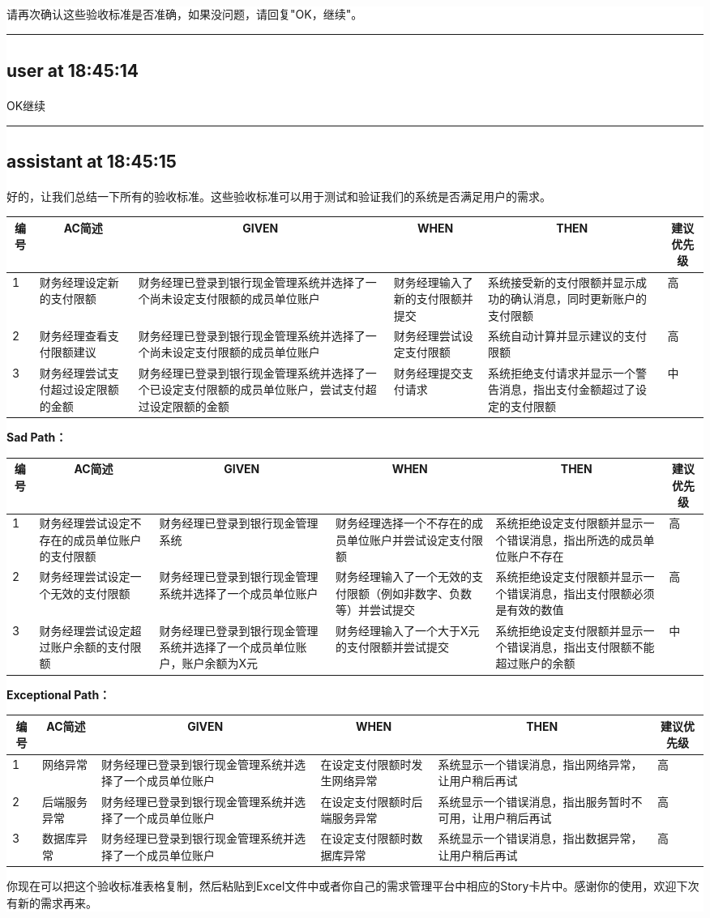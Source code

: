 请再次确认这些验收标准是否准确，如果没问题，请回复"OK，继续"。

---

## user at 18:45:14

OK继续

---

## assistant at 18:45:15

好的，让我们总结一下所有的验收标准。这些验收标准可以用于测试和验证我们的系统是否满足用户的需求。

| 编号 | AC简述              | GIVEN                                              | WHEN             | THEN                               | 建议优先级 |
|----|-------------------|----------------------------------------------------|------------------|------------------------------------|-------|
| 1  | 财务经理设定新的支付限额      | 财务经理已登录到银行现金管理系统并选择了一个尚未设定支付限额的成员单位账户              | 财务经理输入了新的支付限额并提交 | 系统接受新的支付限额并显示成功的确认消息，同时更新账户的支付限额   | 高     |
| 2  | 财务经理查看支付限额建议      | 财务经理已登录到银行现金管理系统并选择了一个尚未设定支付限额的成员单位账户              | 财务经理尝试设定支付限额     | 系统自动计算并显示建议的支付限额                   | 高     |
| 3  | 财务经理尝试支付超过设定限额的金额 | 财务经理已登录到银行现金管理系统并选择了一个已设定支付限额的成员单位账户，尝试支付超过设定限额的金额 | 财务经理提交支付请求       | 系统拒绝支付请求并显示一个警告消息，指出支付金额超过了设定的支付限额 | 中     |

**Sad Path：**

| 编号 | AC简述                    | GIVEN                                | WHEN                             | THEN                                | 建议优先级 |
|----|-------------------------|--------------------------------------|----------------------------------|-------------------------------------|-------|
| 1  | 财务经理尝试设定不存在的成员单位账户的支付限额 | 财务经理已登录到银行现金管理系统                     | 财务经理选择一个不存在的成员单位账户并尝试设定支付限额      | 系统拒绝设定支付限额并显示一个错误消息，指出所选的成员单位账户不存在  | 高     |
| 2  | 财务经理尝试设定一个无效的支付限额       | 财务经理已登录到银行现金管理系统并选择了一个成员单位账户         | 财务经理输入了一个无效的支付限额（例如非数字、负数等）并尝试提交 | 系统拒绝设定支付限额并显示一个错误消息，指出支付限额必须是有效的数值  | 高     |
| 3  | 财务经理尝试设定超过账户余额的支付限额     | 财务经理已登录到银行现金管理系统并选择了一个成员单位账户，账户余额为X元 | 财务经理输入了一个大于X元的支付限额并尝试提交          | 系统拒绝设定支付限额并显示一个错误消息，指出支付限额不能超过账户的余额 | 中     |

**Exceptional Path：**

| 编号 | AC简述   | GIVEN                        | WHEN           | THEN                         | 建议优先级 |
|----|--------|------------------------------|----------------|------------------------------|-------|
| 1  | 网络异常   | 财务经理已登录到银行现金管理系统并选择了一个成员单位账户 | 在设定支付限额时发生网络异常 | 系统显示一个错误消息，指出网络异常，让用户稍后再试    | 高     |
| 2  | 后端服务异常 | 财务经理已登录到银行现金管理系统并选择了一个成员单位账户 | 在设定支付限额时后端服务异常 | 系统显示一个错误消息，指出服务暂时不可用，让用户稍后再试 | 高     |
| 3  | 数据库异常  | 财务经理已登录到银行现金管理系统并选择了一个成员单位账户 | 在设定支付限额时数据库异常  | 系统显示一个错误消息，指出数据异常，让用户稍后再试    | 高     |

你现在可以把这个验收标准表格复制，然后粘贴到Excel文件中或者你自己的需求管理平台中相应的Story卡片中。感谢你的使用，欢迎下次有新的需求再来。
